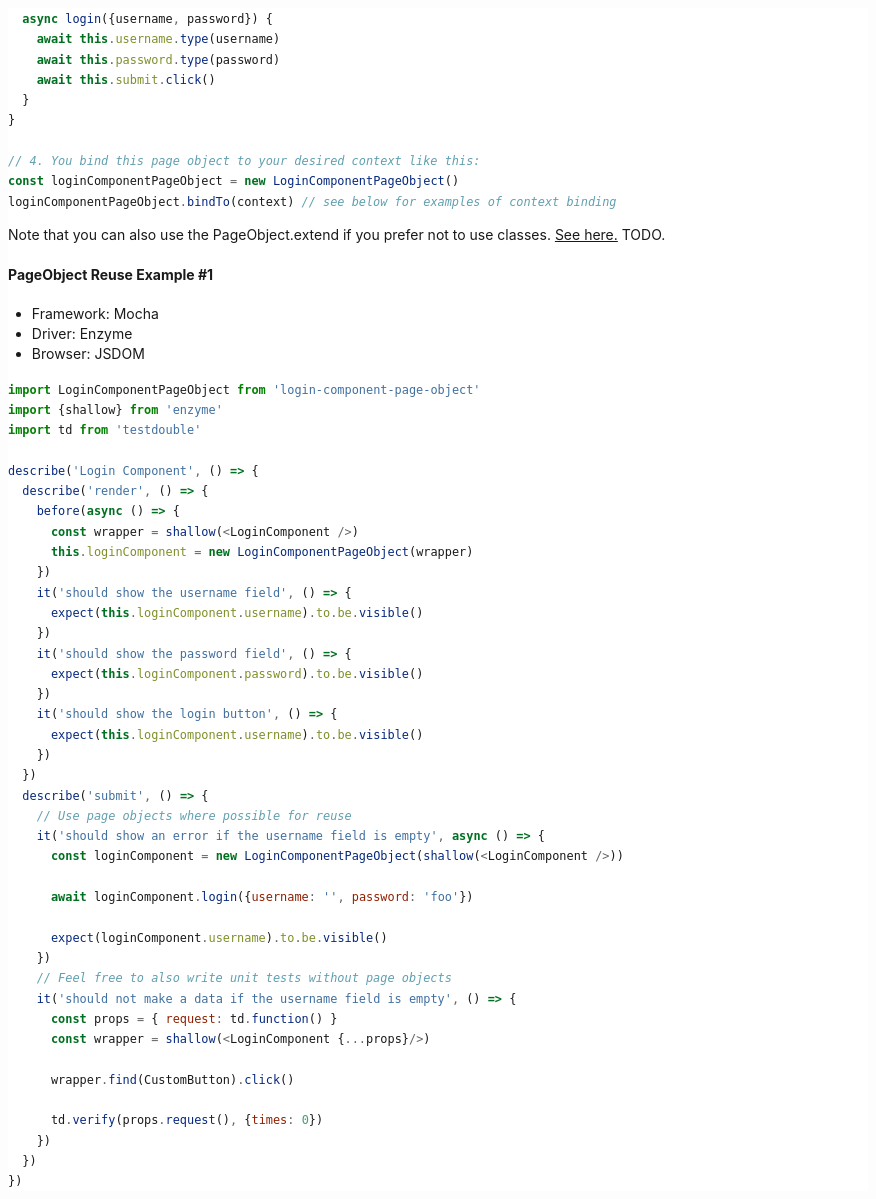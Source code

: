 ```javascript
  async login({username, password}) {
    await this.username.type(username)
    await this.password.type(password)
    await this.submit.click()
  }
}

// 4. You bind this page object to your desired context like this:
const loginComponentPageObject = new LoginComponentPageObject()
loginComponentPageObject.bindTo(context) // see below for examples of context binding
```

Note that you can also use the PageObject.extend if you prefer not to use classes. [See here.]() TODO.


#### PageObject Reuse Example #1
* Framework: Mocha
* Driver: Enzyme
* Browser: JSDOM

```javascript
import LoginComponentPageObject from 'login-component-page-object'
import {shallow} from 'enzyme'
import td from 'testdouble' 

describe('Login Component', () => {
  describe('render', () => {
    before(async () => {
      const wrapper = shallow(<LoginComponent />)
      this.loginComponent = new LoginComponentPageObject(wrapper)   
    })
    it('should show the username field', () => {
      expect(this.loginComponent.username).to.be.visible()
    })
    it('should show the password field', () => {
      expect(this.loginComponent.password).to.be.visible()
    })
    it('should show the login button', () => {
      expect(this.loginComponent.username).to.be.visible()
    })
  })
  describe('submit', () => {
    // Use page objects where possible for reuse
    it('should show an error if the username field is empty', async () => {
      const loginComponent = new LoginComponentPageObject(shallow(<LoginComponent />))  
      
      await loginComponent.login({username: '', password: 'foo'})
      
      expect(loginComponent.username).to.be.visible()
    })
    // Feel free to also write unit tests without page objects
    it('should not make a data if the username field is empty', () => {
      const props = { request: td.function() }
      const wrapper = shallow(<LoginComponent {...props}/>)
      
      wrapper.find(CustomButton).click()
      
      td.verify(props.request(), {times: 0})
    })
  })
})
```
